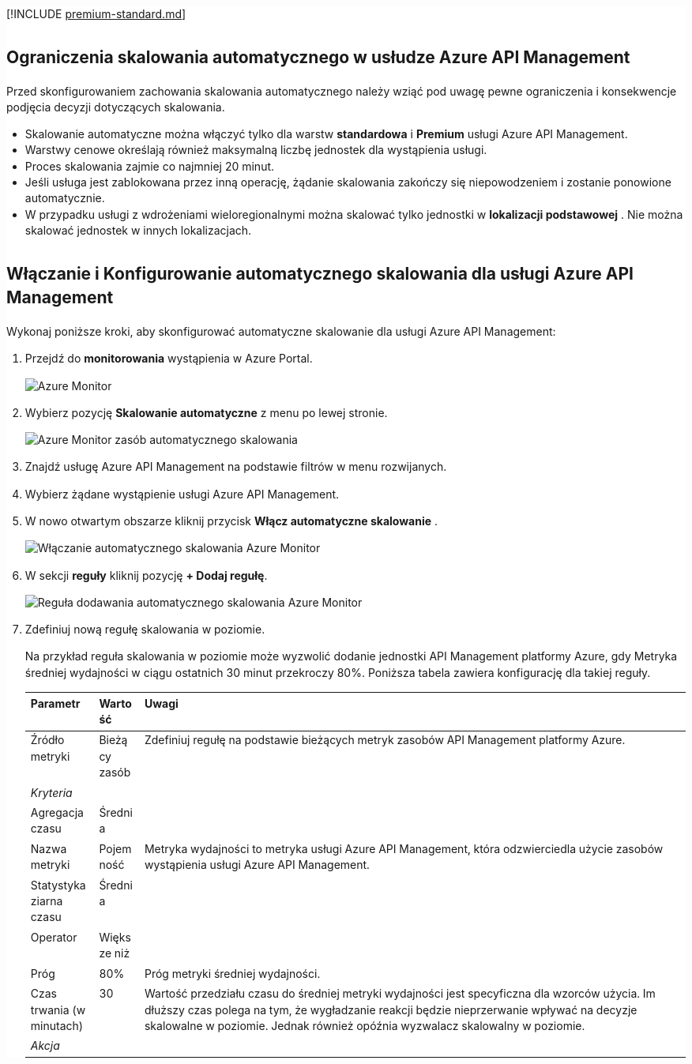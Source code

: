 [!INCLUDE [premium-standard.md](../../includes/api-management-availability-premium-standard.md)]

## <a name="azure-api-management-autoscale-limitations"></a>Ograniczenia skalowania automatycznego w usłudze Azure API Management

Przed skonfigurowaniem zachowania skalowania automatycznego należy wziąć pod uwagę pewne ograniczenia i konsekwencje podjęcia decyzji dotyczących skalowania.

+ Skalowanie automatyczne można włączyć tylko dla warstw **standardowa** i **Premium** usługi Azure API Management.
+ Warstwy cenowe określają również maksymalną liczbę jednostek dla wystąpienia usługi.
+ Proces skalowania zajmie co najmniej 20 minut.
+ Jeśli usługa jest zablokowana przez inną operację, żądanie skalowania zakończy się niepowodzeniem i zostanie ponowione automatycznie.
+ W przypadku usługi z wdrożeniami wieloregionalnymi można skalować tylko jednostki w **lokalizacji podstawowej** . Nie można skalować jednostek w innych lokalizacjach.

## <a name="enable-and-configure-autoscale-for-azure-api-management-service"></a>Włączanie i Konfigurowanie automatycznego skalowania dla usługi Azure API Management

Wykonaj poniższe kroki, aby skonfigurować automatyczne skalowanie dla usługi Azure API Management:

1. Przejdź do **monitorowania** wystąpienia w Azure Portal.

    ![Azure Monitor](media/api-management-howto-autoscale/01.png)

2. Wybierz pozycję **Skalowanie automatyczne** z menu po lewej stronie.

    ![Azure Monitor zasób automatycznego skalowania](media/api-management-howto-autoscale/02.png)

3. Znajdź usługę Azure API Management na podstawie filtrów w menu rozwijanych.
4. Wybierz żądane wystąpienie usługi Azure API Management.
5. W nowo otwartym obszarze kliknij przycisk **Włącz automatyczne skalowanie** .

    ![Włączanie automatycznego skalowania Azure Monitor](media/api-management-howto-autoscale/03.png)

6. W sekcji **reguły** kliknij pozycję **+ Dodaj regułę**.

    ![Reguła dodawania automatycznego skalowania Azure Monitor](media/api-management-howto-autoscale/04.png)

7. Zdefiniuj nową regułę skalowania w poziomie.

   Na przykład reguła skalowania w poziomie może wyzwolić dodanie jednostki API Management platformy Azure, gdy Metryka średniej wydajności w ciągu ostatnich 30 minut przekroczy 80%. Poniższa tabela zawiera konfigurację dla takiej reguły.

    | Parametr             | Wartość             | Uwagi                                                                                                                                                                                                                                                                           |
    |-----------------------|-------------------|---------------------------------------------------------------------------------------------------------------------------------------------------------------------------------------------------------------------------------------------------------------------------------|
    | Źródło metryki         | Bieżący zasób  | Zdefiniuj regułę na podstawie bieżących metryk zasobów API Management platformy Azure.                                                                                                                                                                                                     |
    | *Kryteria*            |                   |                                                                                                                                                                                                                                                                                 |
    | Agregacja czasu      | Średnia           |                                                                                                                                                                                                                                                                                 |
    | Nazwa metryki           | Pojemność          | Metryka wydajności to metryka usługi Azure API Management, która odzwierciedla użycie zasobów wystąpienia usługi Azure API Management.                                                                                                                                                            |
    | Statystyka ziarna czasu  | Średnia           |                                                                                                                                                                                                                                                                                 |
    | Operator              | Większe niż      |                                                                                                                                                                                                                                                                                 |
    | Próg             | 80%               | Próg metryki średniej wydajności.                                                                                                                                                                                                                                 |
    | Czas trwania (w minutach) | 30                | Wartość przedziału czasu do średniej metryki wydajności jest specyficzna dla wzorców użycia. Im dłuższy czas polega na tym, że wygładzanie reakcji będzie nieprzerwanie wpływać na decyzje skalowalne w poziomie. Jednak również opóźnia wyzwalacz skalowalny w poziomie. |
    | *Akcja*              |                   |                                                                                                                                                                                                                                                                                 |